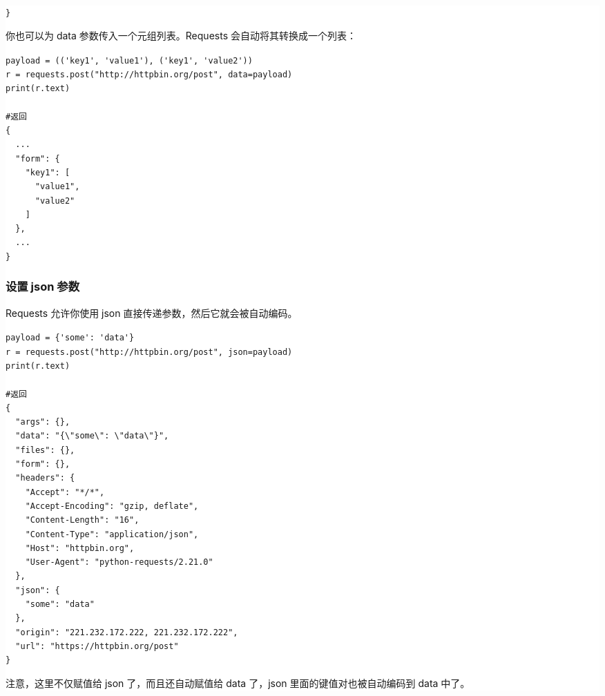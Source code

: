 ```
}
```
你也可以为 data 参数传入一个元组列表。Requests 会自动将其转换成一个列表：
```
payload = (('key1', 'value1'), ('key1', 'value2'))
r = requests.post("http://httpbin.org/post", data=payload)
print(r.text)

#返回
{
  ...
  "form": {
    "key1": [
      "value1", 
      "value2"
    ]
  }, 
  ...
}
```

### 设置 json 参数
Requests 允许你使用 json 直接传递参数，然后它就会被自动编码。
```
payload = {'some': 'data'}
r = requests.post("http://httpbin.org/post", json=payload)
print(r.text)

#返回
{
  "args": {}, 
  "data": "{\"some\": \"data\"}", 
  "files": {}, 
  "form": {}, 
  "headers": {
    "Accept": "*/*", 
    "Accept-Encoding": "gzip, deflate", 
    "Content-Length": "16", 
    "Content-Type": "application/json", 
    "Host": "httpbin.org", 
    "User-Agent": "python-requests/2.21.0"
  }, 
  "json": {
    "some": "data"
  }, 
  "origin": "221.232.172.222, 221.232.172.222", 
  "url": "https://httpbin.org/post"
}
```
注意，这里不仅赋值给 json 了，而且还自动赋值给 data 了，json 里面的键值对也被自动编码到 data 中了。
